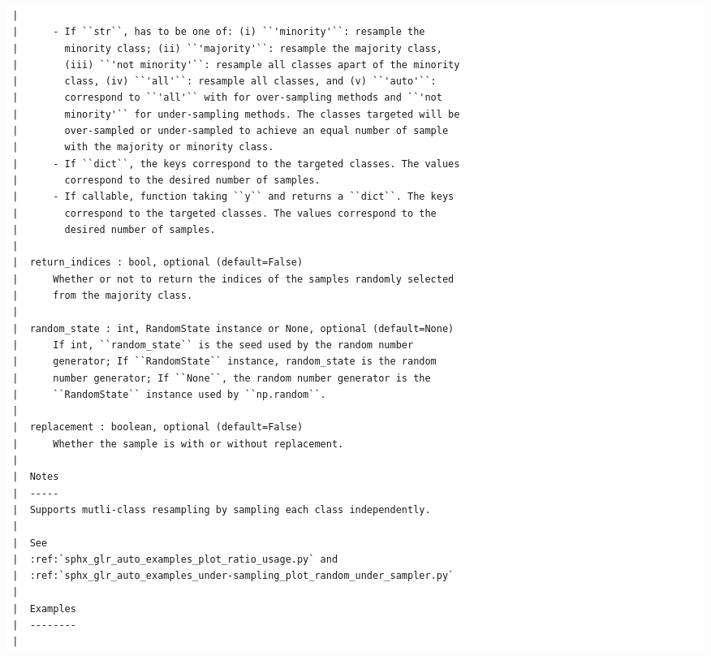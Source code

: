      |  
     |      - If ``str``, has to be one of: (i) ``'minority'``: resample the
     |        minority class; (ii) ``'majority'``: resample the majority class,
     |        (iii) ``'not minority'``: resample all classes apart of the minority
     |        class, (iv) ``'all'``: resample all classes, and (v) ``'auto'``:
     |        correspond to ``'all'`` with for over-sampling methods and ``'not
     |        minority'`` for under-sampling methods. The classes targeted will be
     |        over-sampled or under-sampled to achieve an equal number of sample
     |        with the majority or minority class.
     |      - If ``dict``, the keys correspond to the targeted classes. The values
     |        correspond to the desired number of samples.
     |      - If callable, function taking ``y`` and returns a ``dict``. The keys
     |        correspond to the targeted classes. The values correspond to the
     |        desired number of samples.
     |  
     |  return_indices : bool, optional (default=False)
     |      Whether or not to return the indices of the samples randomly selected
     |      from the majority class.
     |  
     |  random_state : int, RandomState instance or None, optional (default=None)
     |      If int, ``random_state`` is the seed used by the random number
     |      generator; If ``RandomState`` instance, random_state is the random
     |      number generator; If ``None``, the random number generator is the
     |      ``RandomState`` instance used by ``np.random``.
     |  
     |  replacement : boolean, optional (default=False)
     |      Whether the sample is with or without replacement.
     |  
     |  Notes
     |  -----
     |  Supports mutli-class resampling by sampling each class independently.
     |  
     |  See
     |  :ref:`sphx_glr_auto_examples_plot_ratio_usage.py` and
     |  :ref:`sphx_glr_auto_examples_under-sampling_plot_random_under_sampler.py`
     |  
     |  Examples
     |  --------
     |  